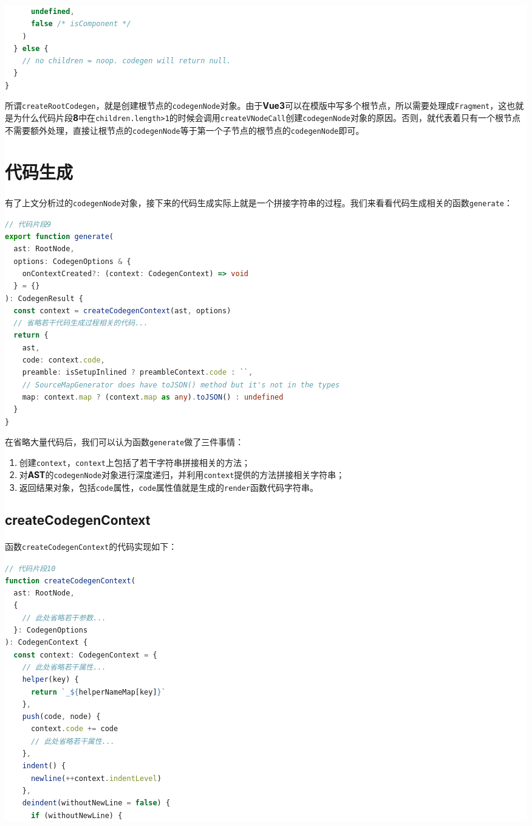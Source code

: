 ```ts
      undefined,
      false /* isComponent */
    )
  } else {
    // no children = noop. codegen will return null.
  }
}
```
所谓`createRootCodegen`，就是创建根节点的`codegenNode`对象。由于**Vue3**可以在模版中写多个根节点，所以需要处理成`Fragment`，这也就是为什么代码片段**8**中在`children.length>1`的时候会调用`createVNodeCall`创建`codegenNode`对象的原因。否则，就代表着只有一个根节点不需要额外处理，直接让根节点的`codegenNode`等于第一个子节点的根节点的`codegenNode`即可。
# 代码生成

有了上文分析过的`codegenNode`对象，接下来的代码生成实际上就是一个拼接字符串的过程。我们来看看代码生成相关的函数`generate`：
```ts
// 代码片段9
export function generate(
  ast: RootNode,
  options: CodegenOptions & {
    onContextCreated?: (context: CodegenContext) => void
  } = {}
): CodegenResult {
  const context = createCodegenContext(ast, options)
  // 省略若干代码生成过程相关的代码...
  return {
    ast,
    code: context.code,
    preamble: isSetupInlined ? preambleContext.code : ``,
    // SourceMapGenerator does have toJSON() method but it's not in the types
    map: context.map ? (context.map as any).toJSON() : undefined
  }
}
```
在省略大量代码后，我们可以认为函数`generate`做了三件事情：
1. 创建`context`，`context`上包括了若干字符串拼接相关的方法；
2. 对**AST**的`codegenNode`对象进行深度递归，并利用`context`提供的方法拼接相关字符串；
3. 返回结果对象，包括`code`属性，`code`属性值就是生成的`render`函数代码字符串。

## createCodegenContext
函数`createCodegenContext`的代码实现如下：
```ts
// 代码片段10
function createCodegenContext(
  ast: RootNode,
  {
    // 此处省略若干参数...
  }: CodegenOptions
): CodegenContext {
  const context: CodegenContext = {
    // 此处省略若干属性...
    helper(key) {
      return `_${helperNameMap[key]}`
    },
    push(code, node) {
      context.code += code
      // 此处省略若干属性...
    },
    indent() {
      newline(++context.indentLevel)
    },
    deindent(withoutNewLine = false) {
      if (withoutNewLine) {
```